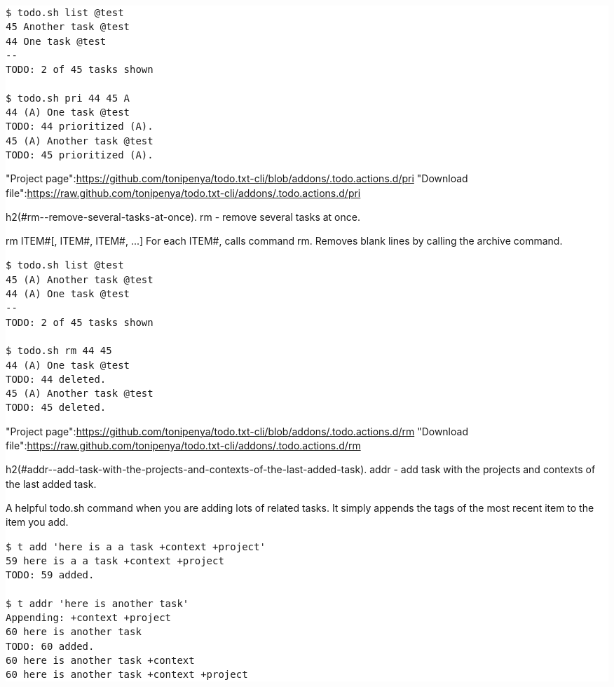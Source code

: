 <pre>
$ todo.sh list @test
45 Another task @test
44 One task @test
--
TODO: 2 of 45 tasks shown

$ todo.sh pri 44 45 A
44 (A) One task @test
TODO: 44 prioritized (A).
45 (A) Another task @test
TODO: 45 prioritized (A).
</pre>

"Project page":https://github.com/tonipenya/todo.txt-cli/blob/addons/.todo.actions.d/pri
"Download file":https://raw.github.com/tonipenya/todo.txt-cli/addons/.todo.actions.d/pri

h2(#rm--remove-several-tasks-at-once).  rm - remove several tasks at once.

rm ITEM#[, ITEM#, ITEM#, ...]
  For each ITEM#, calls command rm. Removes blank lines by calling the archive command.

<pre>
$ todo.sh list @test
45 (A) Another task @test
44 (A) One task @test
--
TODO: 2 of 45 tasks shown

$ todo.sh rm 44 45
44 (A) One task @test
TODO: 44 deleted.
45 (A) Another task @test
TODO: 45 deleted.</pre>

"Project page":https://github.com/tonipenya/todo.txt-cli/blob/addons/.todo.actions.d/rm
"Download file":https://raw.github.com/tonipenya/todo.txt-cli/addons/.todo.actions.d/rm

h2(#addr--add-task-with-the-projects-and-contexts-of-the-last-added-task).  addr - add task with the projects and contexts of the last added task.

A helpful todo.sh command when you are adding lots of related tasks. It simply appends the tags of the most recent item to the item you add.

<pre>
$ t add 'here is a a task +context +project'
59 here is a a task +context +project
TODO: 59 added.

$ t addr 'here is another task'
Appending: +context +project
60 here is another task
TODO: 60 added.
60 here is another task +context
60 here is another task +context +project
</pre>
